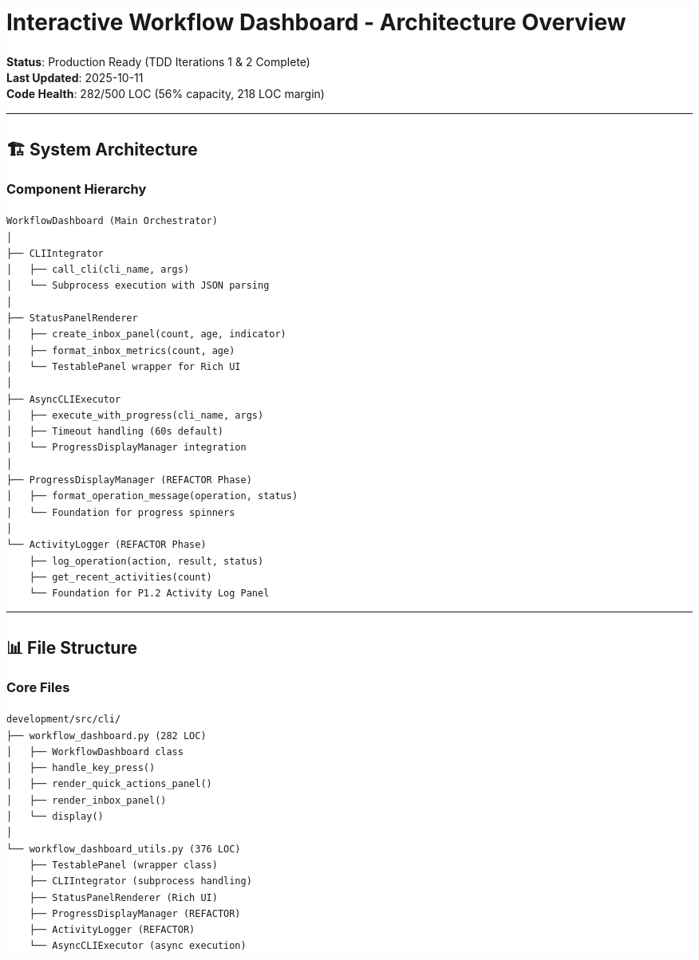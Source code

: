 # Interactive Workflow Dashboard - Architecture Overview

**Status**: Production Ready (TDD Iterations 1 & 2 Complete)  
**Last Updated**: 2025-10-11  
**Code Health**: 282/500 LOC (56% capacity, 218 LOC margin)

---

## 🏗️ System Architecture

### Component Hierarchy

```
WorkflowDashboard (Main Orchestrator)
│
├── CLIIntegrator
│   ├── call_cli(cli_name, args)
│   └── Subprocess execution with JSON parsing
│
├── StatusPanelRenderer
│   ├── create_inbox_panel(count, age, indicator)
│   ├── format_inbox_metrics(count, age)
│   └── TestablePanel wrapper for Rich UI
│
├── AsyncCLIExecutor
│   ├── execute_with_progress(cli_name, args)
│   ├── Timeout handling (60s default)
│   └── ProgressDisplayManager integration
│
├── ProgressDisplayManager (REFACTOR Phase)
│   ├── format_operation_message(operation, status)
│   └── Foundation for progress spinners
│
└── ActivityLogger (REFACTOR Phase)
    ├── log_operation(action, result, status)
    ├── get_recent_activities(count)
    └── Foundation for P1.2 Activity Log Panel
```

---

## 📊 File Structure

### Core Files

```
development/src/cli/
├── workflow_dashboard.py (282 LOC)
│   ├── WorkflowDashboard class
│   ├── handle_key_press()
│   ├── render_quick_actions_panel()
│   ├── render_inbox_panel()
│   └── display()
│
└── workflow_dashboard_utils.py (376 LOC)
    ├── TestablePanel (wrapper class)
    ├── CLIIntegrator (subprocess handling)
    ├── StatusPanelRenderer (Rich UI)
    ├── ProgressDisplayManager (REFACTOR)
    ├── ActivityLogger (REFACTOR)
    └── AsyncCLIExecutor (async execution)
```

